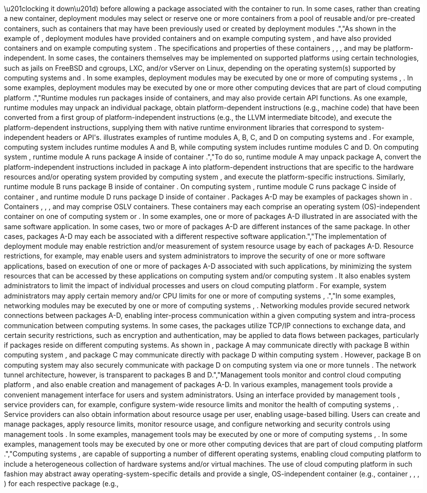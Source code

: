 \u201clocking it down\u201d) before allowing a package associated with the container to run. In some cases, rather than creating a new container, deployment modules  may select or reserve one or more containers from a pool of reusable and\/or pre-created containers, such as containers that may have been previously used or created by deployment modules .","As shown in the example of , deployment modules  have provided containers  and  on example computing system , and have also provided containers  and  on example computing system . The specifications and properties of these containers , , , and  may be platform-independent. In some cases, the containers themselves may be implemented on supported platforms using certain technologies, such as jails on FreeBSD and cgroups, LXC, and\/or vServer on Linux, depending on the operating system(s) supported by computing systems  and . In some examples, deployment modules  may be executed by one or more of computing systems , . In some examples, deployment modules  may be executed by one or more other computing devices that are part of cloud computing platform .","Runtime modules  run packages inside of containers, and may also provide certain API functions. As one example, runtime modules  may unpack an individual package, obtain platform-dependent instructions (e.g., machine code) that have been converted from a first group of platform-independent instructions (e.g., the LLVM intermediate bitcode), and execute the platform-dependent instructions, supplying them with native runtime environment libraries that correspond to system-independent headers or API's.  illustrates examples of runtime modules A, B, C, and D on computing systems  and . For example, computing system  includes runtime modules A and B, while computing system  includes runtime modules C and D. On computing system , runtime module A runs package A inside of container .","To do so, runtime module A may unpack package A, convert the platform-independent instructions included in package A into platform-dependent instructions that are specific to the hardware resources and\/or operating system provided by computing system , and execute the platform-specific instructions. Similarly, runtime module B runs package B inside of container . On computing system , runtime module C runs package C inside of container , and runtime module D runs package D inside of container . Packages A-D may be examples of packages  shown in . Containers , , , and  may comprise OSLV containers. These containers may each comprise an operating system (OS)-independent container on one of computing system  or . In some examples, one or more of packages A-D illustrated in  are associated with the same software application. In some cases, two or more of packages A-D are different instances of the same package. In other cases, packages A-D may each be associated with a different respective software application.","The implementation of deployment module  may enable restriction and\/or measurement of system resource usage by each of packages A-D. Resource restrictions, for example, may enable users and system administrators to improve the security of one or more software applications, based on execution of one or more of packages A-D associated with such applications, by minimizing the system resources that can be accessed by these applications on computing system  and\/or computing system . It also enables system administrators to limit the impact of individual processes and users on cloud computing platform . For example, system administrators may apply certain memory and\/or CPU limits for one or more of computing systems , .","In some examples, networking modules  may be executed by one or more of computing systems , . Networking modules  provide secured network connections between packages A-D, enabling inter-process communication within a given computing system and intra-process communication between computing systems. In some cases, the packages utilize TCP\/IP connections to exchange data, and certain security restrictions, such as encryption and authentication, may be applied to data flows between packages, particularly if packages reside on different computing systems. As shown in , package A may communicate directly with package B within computing system , and package C may communicate directly with package D within computing system . However, package B on computing system  may also securely communicate with package D on computing system  via one or more tunnels . The network tunnel architecture, however, is transparent to packages B and D.","Management tools  monitor and control cloud computing platform , and also enable creation and management of packages A-D. In various examples, management tools  provide a convenient management interface for users and system administrators. Using an interface provided by management tools , service providers can, for example, configure system-wide resource limits and monitor the health of computing systems , . Service providers can also obtain information about resource usage per user, enabling usage-based billing. Users can create and manage packages, apply resource limits, monitor resource usage, and configure networking and security controls using management tools . In some examples, management tools  may be executed by one or more of computing systems , . In some examples, management tools  may be executed by one or more other computing devices that are part of cloud computing platform .","Computing systems ,  are capable of supporting a number of different operating systems, enabling cloud computing platform  to include a heterogeneous collection of hardware systems and\/or virtual machines. The use of cloud computing platform  in such fashion may abstract away operating-system-specific details and provide a single, OS-independent container (e.g., container , , , ) for each respective package (e.g.,